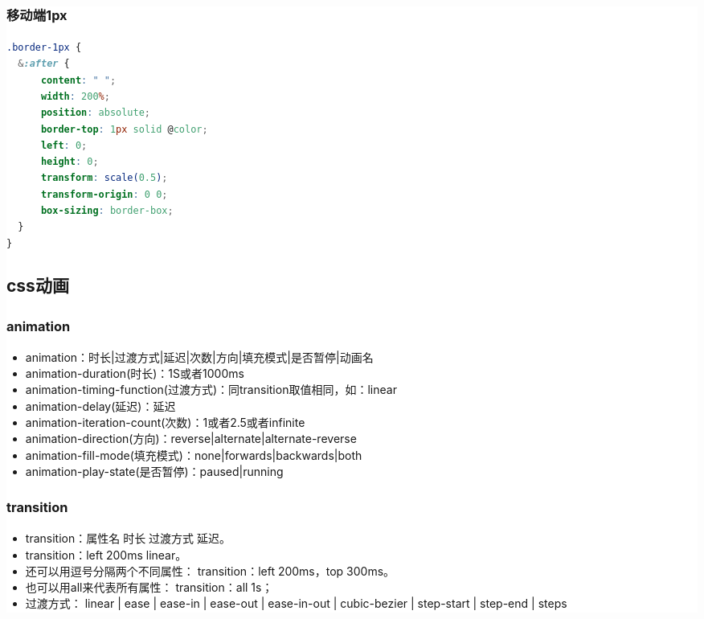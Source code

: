 ### 移动端1px

```css
.border-1px {
  &:after {
      content: " ";
      width: 200%;
      position: absolute;
      border-top: 1px solid @color;
      left: 0;
      height: 0;
      transform: scale(0.5);
      transform-origin: 0 0;
      box-sizing: border-box;
  }
}
```

## css动画

### animation

- animation：时长|过渡方式|延迟|次数|方向|填充模式|是否暂停|动画名
- animation-duration(时长)：1S或者1000ms
- animation-timing-function(过渡方式)：同transition取值相同，如：linear
- animation-delay(延迟)：延迟
- animation-iteration-count(次数)：1或者2.5或者infinite
- animation-direction(方向)：reverse|alternate|alternate-reverse
- animation-fill-mode(填充模式)：none|forwards|backwards|both
- animation-play-state(是否暂停)：paused|running

### transition

- transition：属性名 时长 过渡方式 延迟。
- transition：left 200ms linear。
- 还可以用逗号分隔两个不同属性： transition：left 200ms，top 300ms。
- 也可以用all来代表所有属性： transition：all 1s；
- 过渡方式： linear | ease | ease-in | ease-out | ease-in-out | cubic-bezier | step-start | step-end | steps
